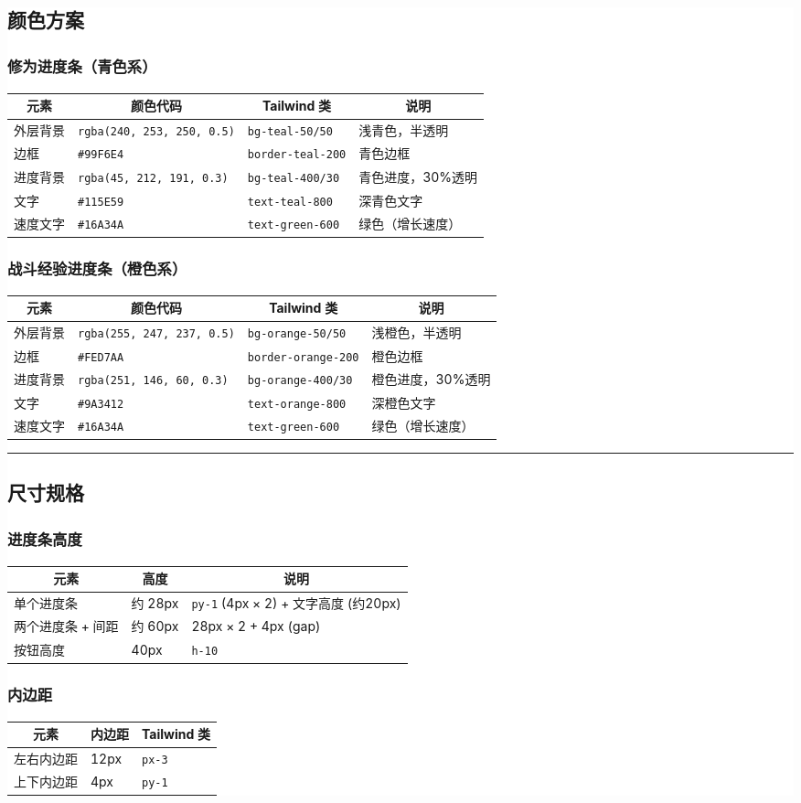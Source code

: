 
## 颜色方案

### 修为进度条（青色系）

| 元素 | 颜色代码 | Tailwind 类 | 说明 |
|------|---------|-------------|------|
| 外层背景 | `rgba(240, 253, 250, 0.5)` | `bg-teal-50/50` | 浅青色，半透明 |
| 边框 | `#99F6E4` | `border-teal-200` | 青色边框 |
| 进度背景 | `rgba(45, 212, 191, 0.3)` | `bg-teal-400/30` | 青色进度，30%透明 |
| 文字 | `#115E59` | `text-teal-800` | 深青色文字 |
| 速度文字 | `#16A34A` | `text-green-600` | 绿色（增长速度）|

### 战斗经验进度条（橙色系）

| 元素 | 颜色代码 | Tailwind 类 | 说明 |
|------|---------|-------------|------|
| 外层背景 | `rgba(255, 247, 237, 0.5)` | `bg-orange-50/50` | 浅橙色，半透明 |
| 边框 | `#FED7AA` | `border-orange-200` | 橙色边框 |
| 进度背景 | `rgba(251, 146, 60, 0.3)` | `bg-orange-400/30` | 橙色进度，30%透明 |
| 文字 | `#9A3412` | `text-orange-800` | 深橙色文字 |
| 速度文字 | `#16A34A` | `text-green-600` | 绿色（增长速度）|

---

## 尺寸规格

### 进度条高度

| 元素 | 高度 | 说明 |
|------|------|------|
| 单个进度条 | 约 28px | `py-1` (4px × 2) + 文字高度 (约20px) |
| 两个进度条 + 间距 | 约 60px | 28px × 2 + 4px (gap) |
| 按钮高度 | 40px | `h-10` |

### 内边距

| 元素 | 内边距 | Tailwind 类 |
|------|--------|-------------|
| 左右内边距 | 12px | `px-3` |
| 上下内边距 | 4px | `py-1` |
